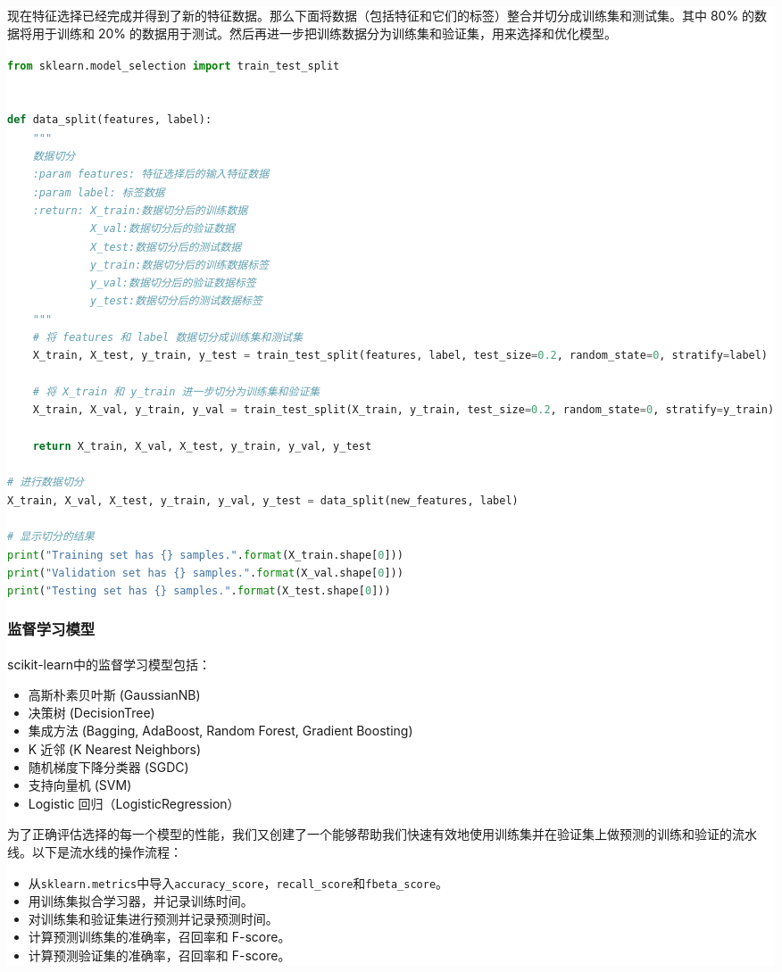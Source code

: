 现在特征选择已经完成并得到了新的特征数据。那么下面将数据（包括特征和它们的标签）整合并切分成训练集和测试集。其中 80% 的数据将用于训练和 20% 的数据用于测试。然后再进一步把训练数据分为训练集和验证集，用来选择和优化模型。

```python
from sklearn.model_selection import train_test_split


def data_split(features, label):
    """
    数据切分
    :param features: 特征选择后的输入特征数据
    :param label: 标签数据
    :return: X_train:数据切分后的训练数据
             X_val:数据切分后的验证数据
             X_test:数据切分后的测试数据
             y_train:数据切分后的训练数据标签
             y_val:数据切分后的验证数据标签
             y_test:数据切分后的测试数据标签
    """
    # 将 features 和 label 数据切分成训练集和测试集
    X_train, X_test, y_train, y_test = train_test_split(features, label, test_size=0.2, random_state=0, stratify=label)

    # 将 X_train 和 y_train 进一步切分为训练集和验证集
    X_train, X_val, y_train, y_val = train_test_split(X_train, y_train, test_size=0.2, random_state=0, stratify=y_train)

    return X_train, X_val, X_test, y_train, y_val, y_test
    
# 进行数据切分
X_train, X_val, X_test, y_train, y_val, y_test = data_split(new_features, label)

# 显示切分的结果
print("Training set has {} samples.".format(X_train.shape[0]))
print("Validation set has {} samples.".format(X_val.shape[0]))
print("Testing set has {} samples.".format(X_test.shape[0]))
```

### 监督学习模型

scikit-learn中的监督学习模型包括：

- 高斯朴素贝叶斯 (GaussianNB)
- 决策树 (DecisionTree)
- 集成方法 (Bagging, AdaBoost, Random Forest, Gradient Boosting)
- K 近邻 (K Nearest Neighbors)
- 随机梯度下降分类器 (SGDC)
- 支持向量机 (SVM)
- Logistic 回归（LogisticRegression）

为了正确评估选择的每一个模型的性能，我们又创建了一个能够帮助我们快速有效地使用训练集并在验证集上做预测的训练和验证的流水线。以下是流水线的操作流程：

- 从`sklearn.metrics`中导入`accuracy_score`，`recall_score`和`fbeta_score`。
- 用训练集拟合学习器，并记录训练时间。
- 对训练集和验证集进行预测并记录预测时间。
- 计算预测训练集的准确率，召回率和 F-score。
- 计算预测验证集的准确率，召回率和 F-score。
